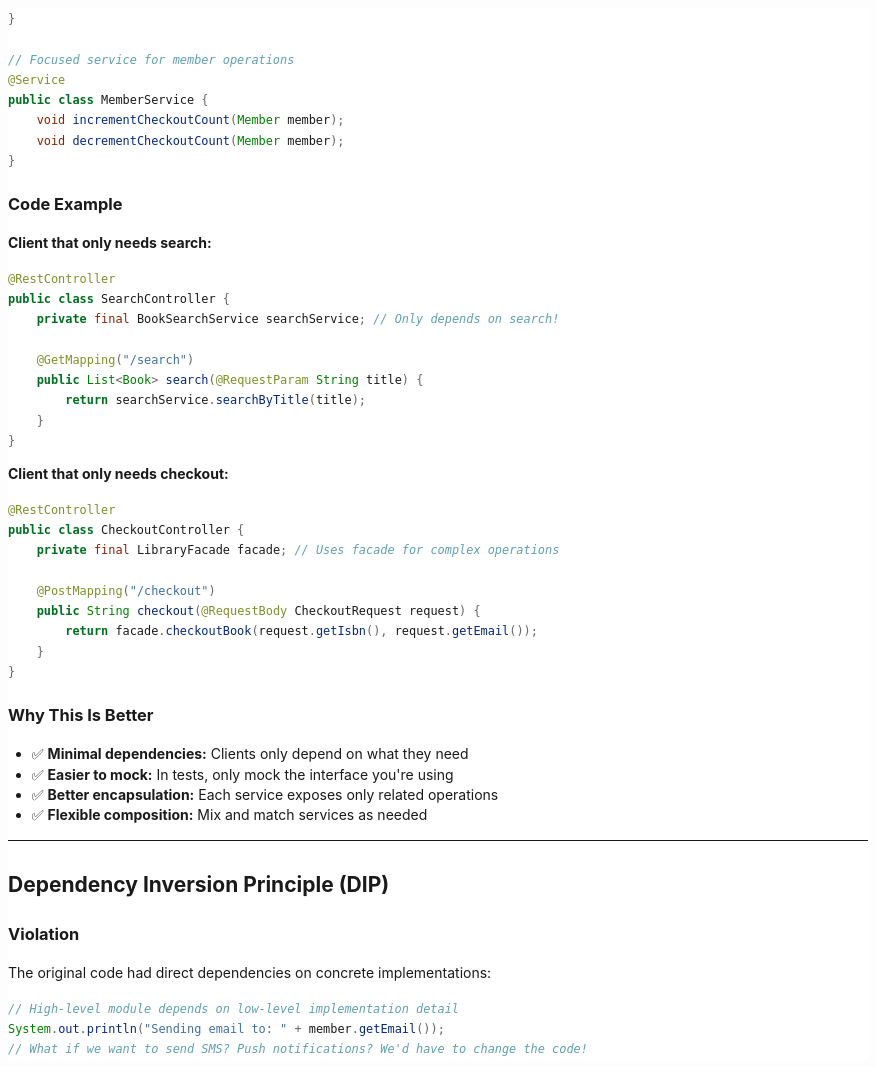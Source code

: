 ```java
}

// Focused service for member operations
@Service
public class MemberService {
    void incrementCheckoutCount(Member member);
    void decrementCheckoutCount(Member member);
}
```

### Code Example

**Client that only needs search:**
```java
@RestController
public class SearchController {
    private final BookSearchService searchService; // Only depends on search!
    
    @GetMapping("/search")
    public List<Book> search(@RequestParam String title) {
        return searchService.searchByTitle(title);
    }
}
```

**Client that only needs checkout:**
```java
@RestController
public class CheckoutController {
    private final LibraryFacade facade; // Uses facade for complex operations
    
    @PostMapping("/checkout")
    public String checkout(@RequestBody CheckoutRequest request) {
        return facade.checkoutBook(request.getIsbn(), request.getEmail());
    }
}
```

### Why This Is Better

- ✅ **Minimal dependencies:** Clients only depend on what they need
- ✅ **Easier to mock:** In tests, only mock the interface you're using
- ✅ **Better encapsulation:** Each service exposes only related operations
- ✅ **Flexible composition:** Mix and match services as needed

---

## Dependency Inversion Principle (DIP)

### Violation

The original code had direct dependencies on concrete implementations:
```java
// High-level module depends on low-level implementation detail
System.out.println("Sending email to: " + member.getEmail());
// What if we want to send SMS? Push notifications? We'd have to change the code!
```

